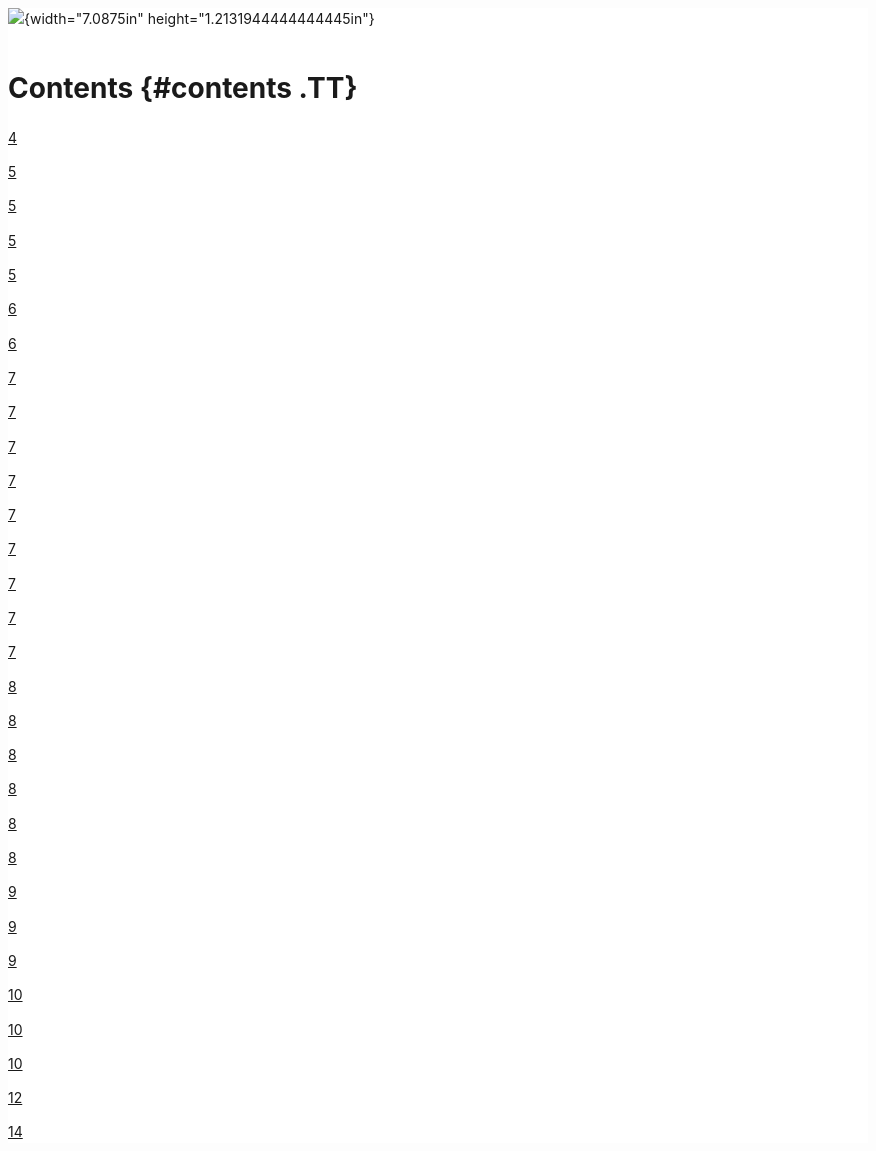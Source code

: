 ![](media/image1.jpeg){width="7.0875in" height="1.2131944444444445in"}

Contents {#contents .TT}
========

[4](#foreword)

[5](#scope)

[5](#references)

[5](#definitions)

[5](#definitions-1)

[6](#vas-sms-service-requirements)

[6](#general-description-of-vas-sms-service-requirements)

[7](#operational-requirements)

[7](#vas-sms-provisionwithdrawal)

[7](#general)

[7](#requirements-on-the-originating-network-side)

[7](#requirements-on-the-terminating-network-side)

[7](#architecture-and-interface)

[7](#architectural-requirements)

[7](#reference-model)

[7](#logical-network-architecture)

[8](#functional-entities)

[8](#vas-as-vas-sms-application-server)

[8](#sms-node)

[8](#service-portal-function-spf)

[8](#billing-and-charging-function-bcf)

[8](#interfaces)

[9](#vas-sms-service-provisioning-activation-deactivation-configuration)

[9](#activationdeactivation)

[9](#configuration)

[10](#vas-sms-signalling-procedure)

[10](#general-signalling-procedure)

[10](#originating-signalling-flows)

[12](#terminating-signalling-flows)

[14](#short-message-forwarding)
